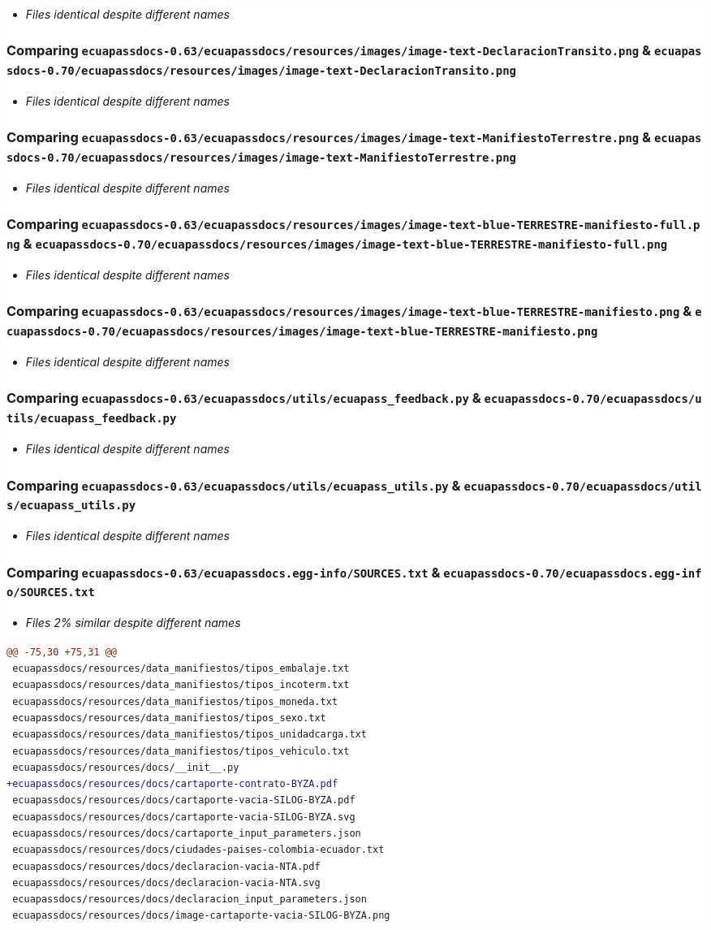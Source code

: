  * *Files identical despite different names*

### Comparing `ecuapassdocs-0.63/ecuapassdocs/resources/images/image-text-DeclaracionTransito.png` & `ecuapassdocs-0.70/ecuapassdocs/resources/images/image-text-DeclaracionTransito.png`

 * *Files identical despite different names*

### Comparing `ecuapassdocs-0.63/ecuapassdocs/resources/images/image-text-ManifiestoTerrestre.png` & `ecuapassdocs-0.70/ecuapassdocs/resources/images/image-text-ManifiestoTerrestre.png`

 * *Files identical despite different names*

### Comparing `ecuapassdocs-0.63/ecuapassdocs/resources/images/image-text-blue-TERRESTRE-manifiesto-full.png` & `ecuapassdocs-0.70/ecuapassdocs/resources/images/image-text-blue-TERRESTRE-manifiesto-full.png`

 * *Files identical despite different names*

### Comparing `ecuapassdocs-0.63/ecuapassdocs/resources/images/image-text-blue-TERRESTRE-manifiesto.png` & `ecuapassdocs-0.70/ecuapassdocs/resources/images/image-text-blue-TERRESTRE-manifiesto.png`

 * *Files identical despite different names*

### Comparing `ecuapassdocs-0.63/ecuapassdocs/utils/ecuapass_feedback.py` & `ecuapassdocs-0.70/ecuapassdocs/utils/ecuapass_feedback.py`

 * *Files identical despite different names*

### Comparing `ecuapassdocs-0.63/ecuapassdocs/utils/ecuapass_utils.py` & `ecuapassdocs-0.70/ecuapassdocs/utils/ecuapass_utils.py`

 * *Files identical despite different names*

### Comparing `ecuapassdocs-0.63/ecuapassdocs.egg-info/SOURCES.txt` & `ecuapassdocs-0.70/ecuapassdocs.egg-info/SOURCES.txt`

 * *Files 2% similar despite different names*

```diff
@@ -75,30 +75,31 @@
 ecuapassdocs/resources/data_manifiestos/tipos_embalaje.txt
 ecuapassdocs/resources/data_manifiestos/tipos_incoterm.txt
 ecuapassdocs/resources/data_manifiestos/tipos_moneda.txt
 ecuapassdocs/resources/data_manifiestos/tipos_sexo.txt
 ecuapassdocs/resources/data_manifiestos/tipos_unidadcarga.txt
 ecuapassdocs/resources/data_manifiestos/tipos_vehiculo.txt
 ecuapassdocs/resources/docs/__init__.py
+ecuapassdocs/resources/docs/cartaporte-contrato-BYZA.pdf
 ecuapassdocs/resources/docs/cartaporte-vacia-SILOG-BYZA.pdf
 ecuapassdocs/resources/docs/cartaporte-vacia-SILOG-BYZA.svg
 ecuapassdocs/resources/docs/cartaporte_input_parameters.json
 ecuapassdocs/resources/docs/ciudades-paises-colombia-ecuador.txt
 ecuapassdocs/resources/docs/declaracion-vacia-NTA.pdf
 ecuapassdocs/resources/docs/declaracion-vacia-NTA.svg
 ecuapassdocs/resources/docs/declaracion_input_parameters.json
 ecuapassdocs/resources/docs/image-cartaporte-vacia-SILOG-BYZA.png
```